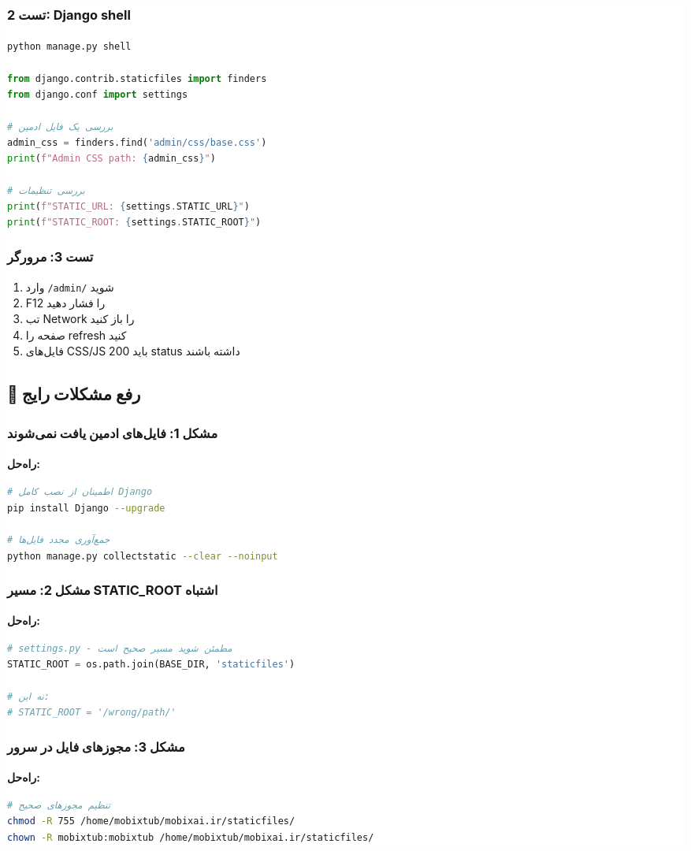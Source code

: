 ### تست 2: Django shell
```python
python manage.py shell

from django.contrib.staticfiles import finders
from django.conf import settings

# بررسی یک فایل ادمین
admin_css = finders.find('admin/css/base.css')
print(f"Admin CSS path: {admin_css}")

# بررسی تنظیمات
print(f"STATIC_URL: {settings.STATIC_URL}")
print(f"STATIC_ROOT: {settings.STATIC_ROOT}")
```

### تست 3: مرورگر
1. وارد `/admin/` شوید
2. F12 را فشار دهید
3. تب Network را باز کنید
4. صفحه را refresh کنید
5. فایل‌های CSS/JS باید 200 status داشته باشند

## 🚨 رفع مشکلات رایج

### مشکل 1: فایل‌های ادمین یافت نمی‌شوند

**راه‌حل:**
```bash
# اطمینان از نصب کامل Django
pip install Django --upgrade

# جمع‌آوری مجدد فایل‌ها
python manage.py collectstatic --clear --noinput
```

### مشکل 2: مسیر STATIC_ROOT اشتباه

**راه‌حل:**
```python
# settings.py - مطمئن شوید مسیر صحیح است
STATIC_ROOT = os.path.join(BASE_DIR, 'staticfiles')

# نه این:
# STATIC_ROOT = '/wrong/path/'
```

### مشکل 3: مجوزهای فایل در سرور

**راه‌حل:**
```bash
# تنظیم مجوزهای صحیح
chmod -R 755 /home/mobixtub/mobixai.ir/staticfiles/
chown -R mobixtub:mobixtub /home/mobixtub/mobixai.ir/staticfiles/
```
